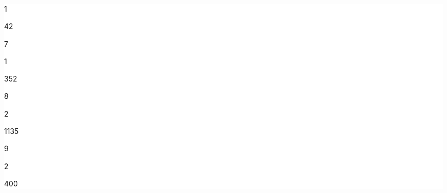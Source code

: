 </td>  
<td>

1

</td>  
<td>

42

</td> </tr>  
<tr>  
<td>

7

</td>  
<td>

1

</td>  
<td>

352

</td> </tr>  
<tr>  
<td>

8

</td>  
<td>

2

</td>  
<td>

1135

</td> </tr>  
<tr>  
<td>

9

</td>  
<td>

2

</td>  
<td>

400

</td> </tr>  
<tr>  
<td>
